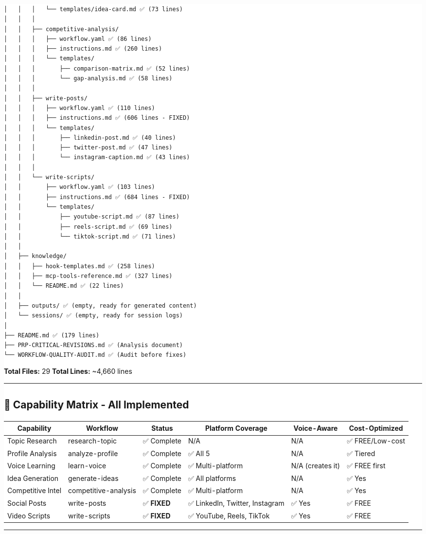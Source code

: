 ```
│   │   │   └── templates/idea-card.md ✅ (73 lines)
│   │   │
│   │   ├── competitive-analysis/
│   │   │   ├── workflow.yaml ✅ (86 lines)
│   │   │   ├── instructions.md ✅ (260 lines)
│   │   │   └── templates/
│   │   │       ├── comparison-matrix.md ✅ (52 lines)
│   │   │       └── gap-analysis.md ✅ (58 lines)
│   │   │
│   │   ├── write-posts/
│   │   │   ├── workflow.yaml ✅ (110 lines)
│   │   │   ├── instructions.md ✅ (606 lines - FIXED)
│   │   │   └── templates/
│   │   │       ├── linkedin-post.md ✅ (40 lines)
│   │   │       ├── twitter-post.md ✅ (47 lines)
│   │   │       └── instagram-caption.md ✅ (43 lines)
│   │   │
│   │   └── write-scripts/
│   │       ├── workflow.yaml ✅ (103 lines)
│   │       ├── instructions.md ✅ (684 lines - FIXED)
│   │       └── templates/
│   │           ├── youtube-script.md ✅ (87 lines)
│   │           ├── reels-script.md ✅ (69 lines)
│   │           └── tiktok-script.md ✅ (71 lines)
│   │
│   ├── knowledge/
│   │   ├── hook-templates.md ✅ (258 lines)
│   │   ├── mcp-tools-reference.md ✅ (327 lines)
│   │   └── README.md ✅ (22 lines)
│   │
│   ├── outputs/ ✅ (empty, ready for generated content)
│   └── sessions/ ✅ (empty, ready for session logs)
│
├── README.md ✅ (179 lines)
├── PRP-CRITICAL-REVISIONS.md ✅ (Analysis document)
└── WORKFLOW-QUALITY-AUDIT.md ✅ (Audit before fixes)
```

**Total Files:** 29
**Total Lines:** ~4,660 lines

---

## 🎯 Capability Matrix - All Implemented

| Capability | Workflow | Status | Platform Coverage | Voice-Aware | Cost-Optimized |
|------------|----------|--------|-------------------|-------------|----------------|
| Topic Research | research-topic | ✅ Complete | N/A | N/A | ✅ FREE/Low-cost |
| Profile Analysis | analyze-profile | ✅ Complete | ✅ All 5 | N/A | ✅ Tiered |
| Voice Learning | learn-voice | ✅ Complete | ✅ Multi-platform | N/A (creates it) | ✅ FREE first |
| Idea Generation | generate-ideas | ✅ Complete | ✅ All platforms | N/A | ✅ Yes |
| Competitive Intel | competitive-analysis | ✅ Complete | ✅ Multi-platform | N/A | ✅ Yes |
| Social Posts | write-posts | ✅ **FIXED** | ✅ LinkedIn, Twitter, Instagram | ✅ Yes | ✅ FREE |
| Video Scripts | write-scripts | ✅ **FIXED** | ✅ YouTube, Reels, TikTok | ✅ Yes | ✅ FREE |

---